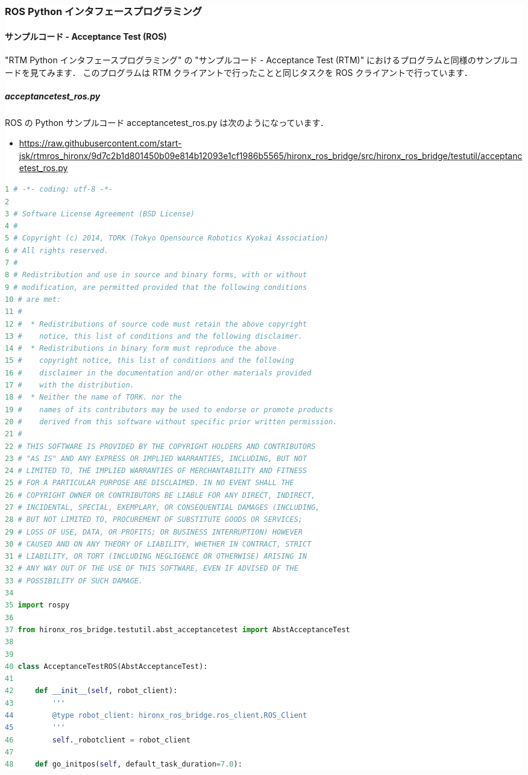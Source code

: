 
### ROS Python インタフェースプログラミング

#### サンプルコード - Acceptance Test (ROS)

"RTM Python インタフェースプログラミング" の
"サンプルコード - Acceptance Test (RTM)" におけるプログラムと同様のサンプルコードを見てみます．
このプログラムは RTM クライアントで行ったことと同じタスクを ROS クライアントで行っています．

##### acceptancetest_ros.py

ROS の Python サンプルコード acceptancetest_ros.py は次のようになっています．

- https://raw.githubusercontent.com/start-jsk/rtmros_hironx/9d7c2b1d801450b09e814b12093e1cf1986b5565/hironx_ros_bridge/src/hironx_ros_bridge/testutil/acceptancetest_ros.py

```python
1 # -*- coding: utf-8 -*-
2
3 # Software License Agreement (BSD License)
4 #
5 # Copyright (c) 2014, TORK (Tokyo Opensource Robotics Kyokai Association)
6 # All rights reserved.
7 #
8 # Redistribution and use in source and binary forms, with or without
9 # modification, are permitted provided that the following conditions
10 # are met:
11 #
12 #  * Redistributions of source code must retain the above copyright
13 #    notice, this list of conditions and the following disclaimer.
14 #  * Redistributions in binary form must reproduce the above
15 #    copyright notice, this list of conditions and the following
16 #    disclaimer in the documentation and/or other materials provided
17 #    with the distribution.
18 #  * Neither the name of TORK. nor the
19 #    names of its contributors may be used to endorse or promote products
20 #    derived from this software without specific prior written permission.
21 #
22 # THIS SOFTWARE IS PROVIDED BY THE COPYRIGHT HOLDERS AND CONTRIBUTORS
23 # "AS IS" AND ANY EXPRESS OR IMPLIED WARRANTIES, INCLUDING, BUT NOT
24 # LIMITED TO, THE IMPLIED WARRANTIES OF MERCHANTABILITY AND FITNESS
25 # FOR A PARTICULAR PURPOSE ARE DISCLAIMED. IN NO EVENT SHALL THE
26 # COPYRIGHT OWNER OR CONTRIBUTORS BE LIABLE FOR ANY DIRECT, INDIRECT,
27 # INCIDENTAL, SPECIAL, EXEMPLARY, OR CONSEQUENTIAL DAMAGES (INCLUDING,
28 # BUT NOT LIMITED TO, PROCUREMENT OF SUBSTITUTE GOODS OR SERVICES;
29 # LOSS OF USE, DATA, OR PROFITS; OR BUSINESS INTERRUPTION) HOWEVER
30 # CAUSED AND ON ANY THEORY OF LIABILITY, WHETHER IN CONTRACT, STRICT
31 # LIABILITY, OR TORT (INCLUDING NEGLIGENCE OR OTHERWISE) ARISING IN
32 # ANY WAY OUT OF THE USE OF THIS SOFTWARE, EVEN IF ADVISED OF THE
33 # POSSIBILITY OF SUCH DAMAGE.
34
35 import rospy
36
37 from hironx_ros_bridge.testutil.abst_acceptancetest import AbstAcceptanceTest
38
39
40 class AcceptanceTestROS(AbstAcceptanceTest):
41
42     def __init__(self, robot_client):
43         '''
44         @type robot_client: hironx_ros_bridge.ros_client.ROS_Client
45         '''
46         self._robotclient = robot_client
47
48     def go_initpos(self, default_task_duration=7.0):
```